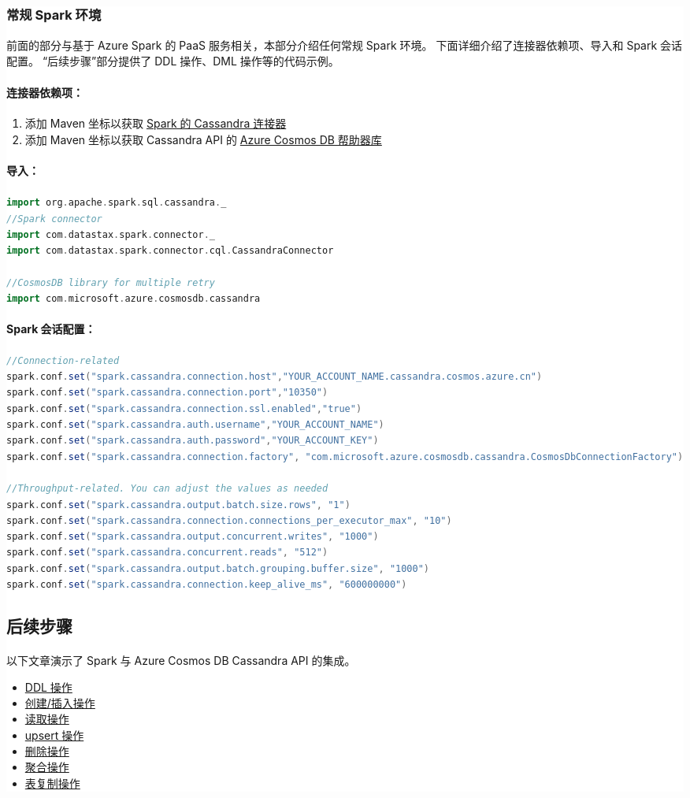 ### <a name="3--spark-environment-in-general"></a>常规 Spark 环境
前面的部分与基于 Azure Spark 的 PaaS 服务相关，本部分介绍任何常规 Spark 环境。  下面详细介绍了连接器依赖项、导入和 Spark 会话配置。 “后续步骤”部分提供了 DDL 操作、DML 操作等的代码示例。  

#### <a name="connector-dependencies"></a>连接器依赖项：

1. 添加 Maven 坐标以获取 [Spark 的 Cassandra 连接器](cassandra-spark-generic.md#dependencies-for-connectivity)
2. 添加 Maven 坐标以获取 Cassandra API 的 [Azure Cosmos DB 帮助器库](cassandra-spark-generic.md#dependencies-for-connectivity)

#### <a name="imports"></a>导入：

```scala
import org.apache.spark.sql.cassandra._
//Spark connector
import com.datastax.spark.connector._
import com.datastax.spark.connector.cql.CassandraConnector

//CosmosDB library for multiple retry
import com.microsoft.azure.cosmosdb.cassandra
```

#### <a name="spark-session-configuration"></a>Spark 会话配置：

```scala
//Connection-related
spark.conf.set("spark.cassandra.connection.host","YOUR_ACCOUNT_NAME.cassandra.cosmos.azure.cn")
spark.conf.set("spark.cassandra.connection.port","10350")
spark.conf.set("spark.cassandra.connection.ssl.enabled","true")
spark.conf.set("spark.cassandra.auth.username","YOUR_ACCOUNT_NAME")
spark.conf.set("spark.cassandra.auth.password","YOUR_ACCOUNT_KEY")
spark.conf.set("spark.cassandra.connection.factory", "com.microsoft.azure.cosmosdb.cassandra.CosmosDbConnectionFactory")

//Throughput-related. You can adjust the values as needed
spark.conf.set("spark.cassandra.output.batch.size.rows", "1")
spark.conf.set("spark.cassandra.connection.connections_per_executor_max", "10")
spark.conf.set("spark.cassandra.output.concurrent.writes", "1000")
spark.conf.set("spark.cassandra.concurrent.reads", "512")
spark.conf.set("spark.cassandra.output.batch.grouping.buffer.size", "1000")
spark.conf.set("spark.cassandra.connection.keep_alive_ms", "600000000")
```

## <a name="next-steps"></a><a name="next-steps"></a>后续步骤

以下文章演示了 Spark 与 Azure Cosmos DB Cassandra API 的集成。 

* [DDL 操作](cassandra-spark-ddl-ops.md)
* [创建/插入操作](cassandra-spark-create-ops.md)
* [读取操作](cassandra-spark-read-ops.md)
* [upsert 操作](cassandra-spark-upsert-ops.md)
* [删除操作](cassandra-spark-delete-ops.md)
* [聚合操作](cassandra-spark-aggregation-ops.md)
* [表复制操作](cassandra-spark-table-copy-ops.md)

